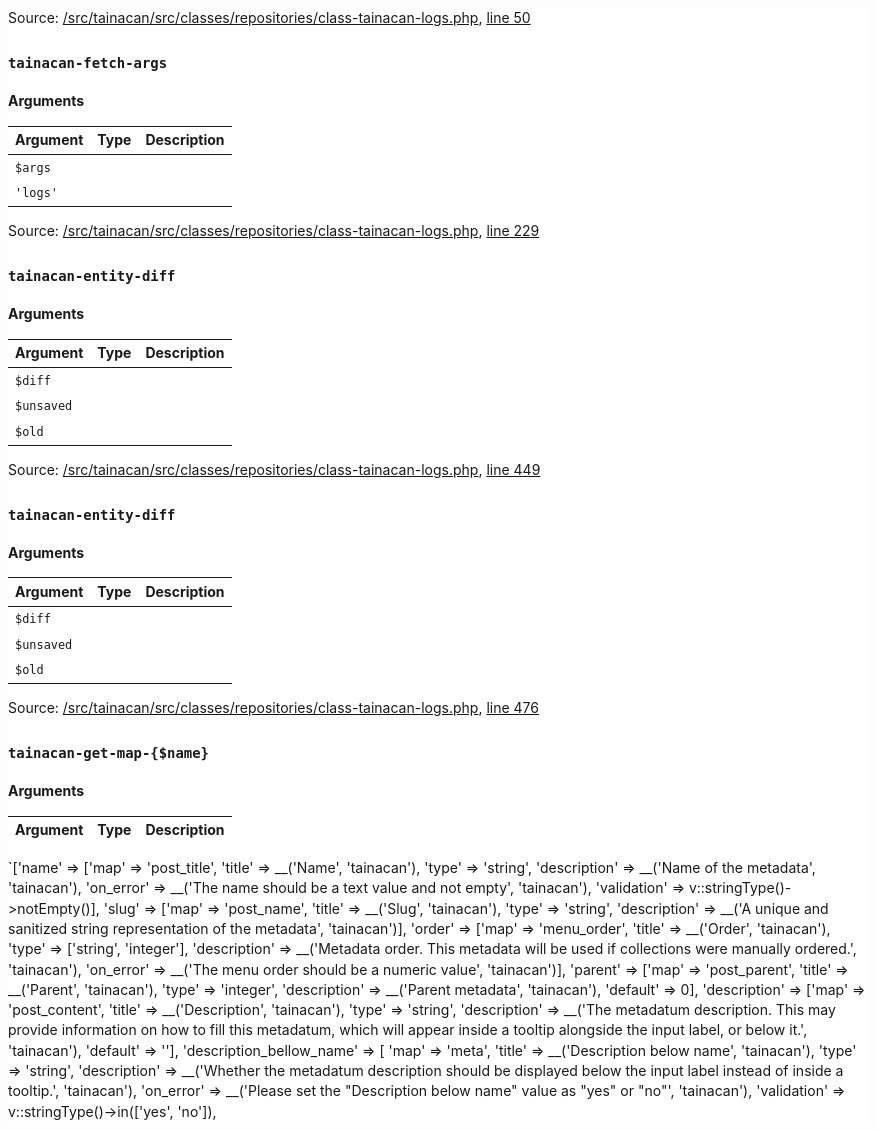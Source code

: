 Source: [/src/tainacan/src/classes/repositories/class-tainacan-logs.php](src/classes/repositories/class-tainacan-logs.php), [line 50](src/classes/repositories/class-tainacan-logs.php#L50-L142)

### `tainacan-fetch-args`

**Arguments**

Argument | Type | Description
-------- | ---- | -----------
`$args` |  | 
`'logs'` |  | 

Source: [/src/tainacan/src/classes/repositories/class-tainacan-logs.php](src/classes/repositories/class-tainacan-logs.php), [line 229](src/classes/repositories/class-tainacan-logs.php#L229-L229)

### `tainacan-entity-diff`

**Arguments**

Argument | Type | Description
-------- | ---- | -----------
`$diff` |  | 
`$unsaved` |  | 
`$old` |  | 

Source: [/src/tainacan/src/classes/repositories/class-tainacan-logs.php](src/classes/repositories/class-tainacan-logs.php), [line 449](src/classes/repositories/class-tainacan-logs.php#L449-L449)

### `tainacan-entity-diff`

**Arguments**

Argument | Type | Description
-------- | ---- | -----------
`$diff` |  | 
`$unsaved` |  | 
`$old` |  | 

Source: [/src/tainacan/src/classes/repositories/class-tainacan-logs.php](src/classes/repositories/class-tainacan-logs.php), [line 476](src/classes/repositories/class-tainacan-logs.php#L476-L476)

### `tainacan-get-map-{$name}`

**Arguments**

Argument | Type | Description
-------- | ---- | -----------
`['name' => ['map' => 'post_title', 'title' => __('Name', 'tainacan'), 'type' => 'string', 'description' => __('Name of the metadata', 'tainacan'), 'on_error' => __('The name should be a text value and not empty', 'tainacan'), 'validation' => v::stringType()->notEmpty()], 'slug' => ['map' => 'post_name', 'title' => __('Slug', 'tainacan'), 'type' => 'string', 'description' => __('A unique and sanitized string representation of the metadata', 'tainacan')], 'order' => ['map' => 'menu_order', 'title' => __('Order', 'tainacan'), 'type' => ['string', 'integer'], 'description' => __('Metadata order. This metadata will be used if collections were manually ordered.', 'tainacan'), 'on_error' => __('The menu order should be a numeric value', 'tainacan')], 'parent' => ['map' => 'post_parent', 'title' => __('Parent', 'tainacan'), 'type' => 'integer', 'description' => __('Parent metadata', 'tainacan'), 'default' => 0], 'description' => ['map' => 'post_content', 'title' => __('Description', 'tainacan'), 'type' => 'string', 'description' => __('The metadatum description. This may provide information on how to fill this metadatum, which will appear inside a tooltip alongside the input label, or below it.', 'tainacan'), 'default' => ''], 'description_bellow_name' => [
    'map' => 'meta',
    'title' => __('Description below name', 'tainacan'),
    'type' => 'string',
    'description' => __('Whether the metadatum description should be displayed below the input label instead of inside a tooltip.', 'tainacan'),
    'on_error' => __('Please set the "Description below name" value as "yes" or "no"', 'tainacan'),
    'validation' => v::stringType()->in(['yes', 'no']),